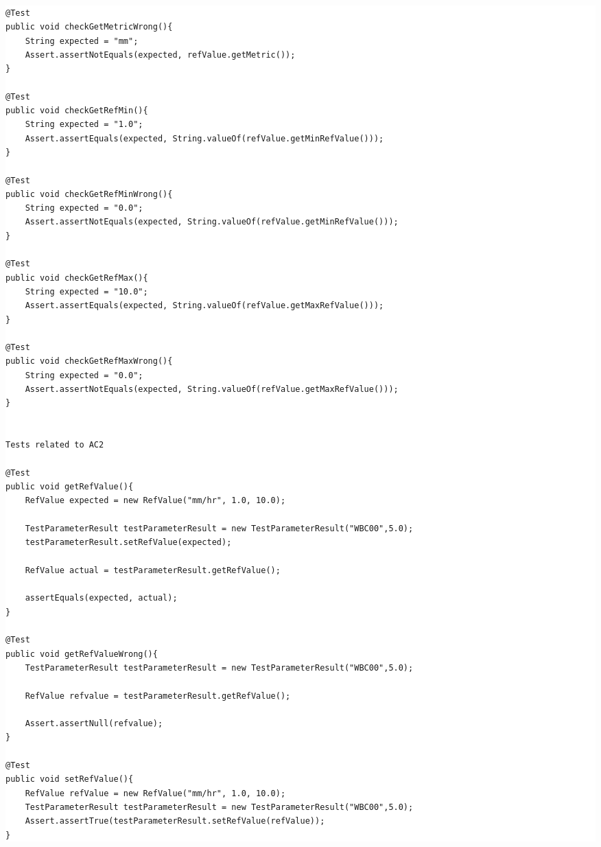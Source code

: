     @Test
    public void checkGetMetricWrong(){
        String expected = "mm";
        Assert.assertNotEquals(expected, refValue.getMetric());
    }

    @Test
    public void checkGetRefMin(){
        String expected = "1.0";
        Assert.assertEquals(expected, String.valueOf(refValue.getMinRefValue()));
    }

    @Test
    public void checkGetRefMinWrong(){
        String expected = "0.0";
        Assert.assertNotEquals(expected, String.valueOf(refValue.getMinRefValue()));
    }

    @Test
    public void checkGetRefMax(){
        String expected = "10.0";
        Assert.assertEquals(expected, String.valueOf(refValue.getMaxRefValue()));
    }

    @Test
    public void checkGetRefMaxWrong(){
        String expected = "0.0";
        Assert.assertNotEquals(expected, String.valueOf(refValue.getMaxRefValue()));
    }

    
    Tests related to AC2

    @Test
    public void getRefValue(){
        RefValue expected = new RefValue("mm/hr", 1.0, 10.0);

        TestParameterResult testParameterResult = new TestParameterResult("WBC00",5.0);
        testParameterResult.setRefValue(expected);

        RefValue actual = testParameterResult.getRefValue();

        assertEquals(expected, actual);
    }

    @Test
    public void getRefValueWrong(){
        TestParameterResult testParameterResult = new TestParameterResult("WBC00",5.0);

        RefValue refvalue = testParameterResult.getRefValue();

        Assert.assertNull(refvalue);
    }

    @Test
    public void setRefValue(){
        RefValue refValue = new RefValue("mm/hr", 1.0, 10.0);
        TestParameterResult testParameterResult = new TestParameterResult("WBC00",5.0);
        Assert.assertTrue(testParameterResult.setRefValue(refValue));
    }
